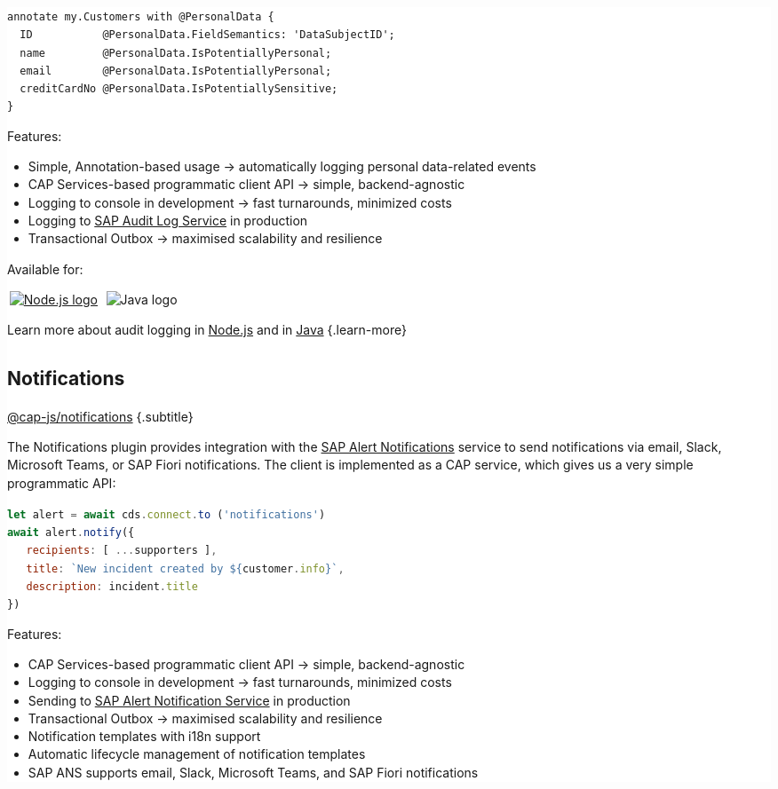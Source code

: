 ```cds
annotate my.Customers with @PersonalData {
  ID           @PersonalData.FieldSemantics: 'DataSubjectID';
  name         @PersonalData.IsPotentiallyPersonal;
  email        @PersonalData.IsPotentiallyPersonal;
  creditCardNo @PersonalData.IsPotentiallySensitive;
}
```

Features:

- Simple, Annotation-based usage → automatically logging personal data-related events
- CAP Services-based programmatic client API → simple, backend-agnostic
- Logging to console in development → fast turnarounds, minimized costs
- Logging to [SAP Audit Log Service](https://discovery-center.cloud.sap/serviceCatalog/audit-log-service) in production
- Transactional Outbox → maximised scalability and resilience

Available for:

[<img src="../assets/logos/nodejs.svg" style="height:2.5em; display:inline; margin:0 0.2em;" alt="Node.js logo"/>](https://github.com/cap-js/audit-logging)
<img src="../assets/logos/java.svg" style="height:3em; display:inline; margin:0 0.2em;" alt="Java logo"/>

Learn more about audit logging in [Node.js](../guides/data-privacy/audit-logging) and in [Java](../java/auditlog) {.learn-more}



## Notifications

[@cap-js/notifications](https://www.npmjs.com/package/@cap-js/notifications) {.subtitle}

The Notifications plugin provides integration with the [SAP Alert Notifications](https://discovery-center.cloud.sap/serviceCatalog/alert-notification) service to send notifications via email, Slack, Microsoft Teams, or SAP Fiori notifications. The client is implemented as a CAP service, which gives us a very simple programmatic API:

```js
let alert = await cds.connect.to ('notifications')
await alert.notify({
   recipients: [ ...supporters ],
   title: `New incident created by ${customer.info}`,
   description: incident.title
})
```

Features:

- CAP Services-based programmatic client API → simple, backend-agnostic
- Logging to console in development → fast turnarounds, minimized costs
- Sending to [SAP Alert Notification Service](https://discovery-center.cloud.sap/serviceCatalog/alert-notification) in production
- Transactional Outbox → maximised scalability and resilience
- Notification templates with i18n support
- Automatic lifecycle management of notification templates
- SAP ANS supports email, Slack, Microsoft Teams, and SAP Fiori notifications
